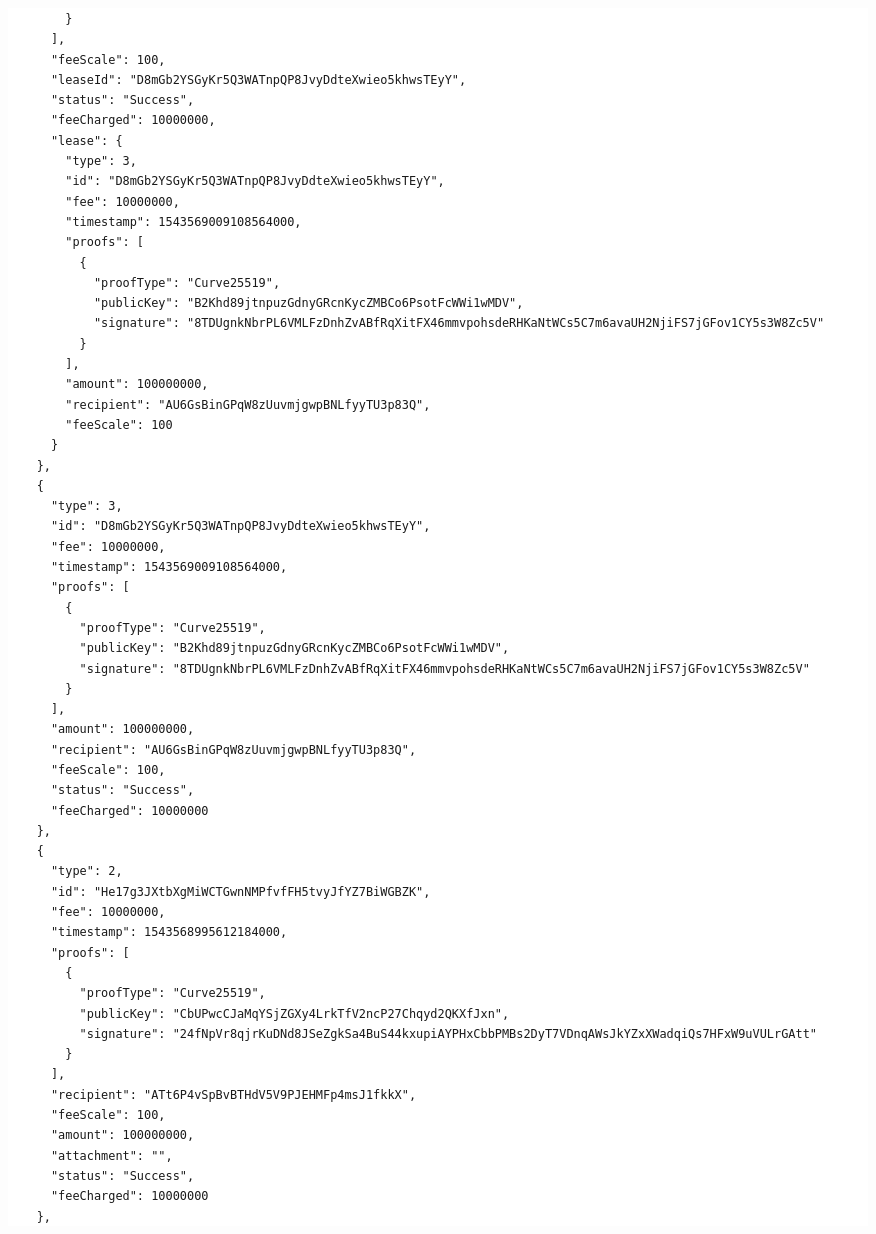 ```
        }
      ],
      "feeScale": 100,
      "leaseId": "D8mGb2YSGyKr5Q3WATnpQP8JvyDdteXwieo5khwsTEyY",
      "status": "Success",
      "feeCharged": 10000000,
      "lease": {
        "type": 3,
        "id": "D8mGb2YSGyKr5Q3WATnpQP8JvyDdteXwieo5khwsTEyY",
        "fee": 10000000,
        "timestamp": 1543569009108564000,
        "proofs": [
          {
            "proofType": "Curve25519",
            "publicKey": "B2Khd89jtnpuzGdnyGRcnKycZMBCo6PsotFcWWi1wMDV",
            "signature": "8TDUgnkNbrPL6VMLFzDnhZvABfRqXitFX46mmvpohsdeRHKaNtWCs5C7m6avaUH2NjiFS7jGFov1CY5s3W8Zc5V"
          }
        ],
        "amount": 100000000,
        "recipient": "AU6GsBinGPqW8zUuvmjgwpBNLfyyTU3p83Q",
        "feeScale": 100
      }
    },
    {
      "type": 3,
      "id": "D8mGb2YSGyKr5Q3WATnpQP8JvyDdteXwieo5khwsTEyY",
      "fee": 10000000,
      "timestamp": 1543569009108564000,
      "proofs": [
        {
          "proofType": "Curve25519",
          "publicKey": "B2Khd89jtnpuzGdnyGRcnKycZMBCo6PsotFcWWi1wMDV",
          "signature": "8TDUgnkNbrPL6VMLFzDnhZvABfRqXitFX46mmvpohsdeRHKaNtWCs5C7m6avaUH2NjiFS7jGFov1CY5s3W8Zc5V"
        }
      ],
      "amount": 100000000,
      "recipient": "AU6GsBinGPqW8zUuvmjgwpBNLfyyTU3p83Q",
      "feeScale": 100,
      "status": "Success",
      "feeCharged": 10000000
    },
    {
      "type": 2,
      "id": "He17g3JXtbXgMiWCTGwnNMPfvfFH5tvyJfYZ7BiWGBZK",
      "fee": 10000000,
      "timestamp": 1543568995612184000,
      "proofs": [
        {
          "proofType": "Curve25519",
          "publicKey": "CbUPwcCJaMqYSjZGXy4LrkTfV2ncP27Chqyd2QKXfJxn",
          "signature": "24fNpVr8qjrKuDNd8JSeZgkSa4BuS44kxupiAYPHxCbbPMBs2DyT7VDnqAWsJkYZxXWadqiQs7HFxW9uVULrGAtt"
        }
      ],
      "recipient": "ATt6P4vSpBvBTHdV5V9PJEHMFp4msJ1fkkX",
      "feeScale": 100,
      "amount": 100000000,
      "attachment": "",
      "status": "Success",
      "feeCharged": 10000000
    },
```